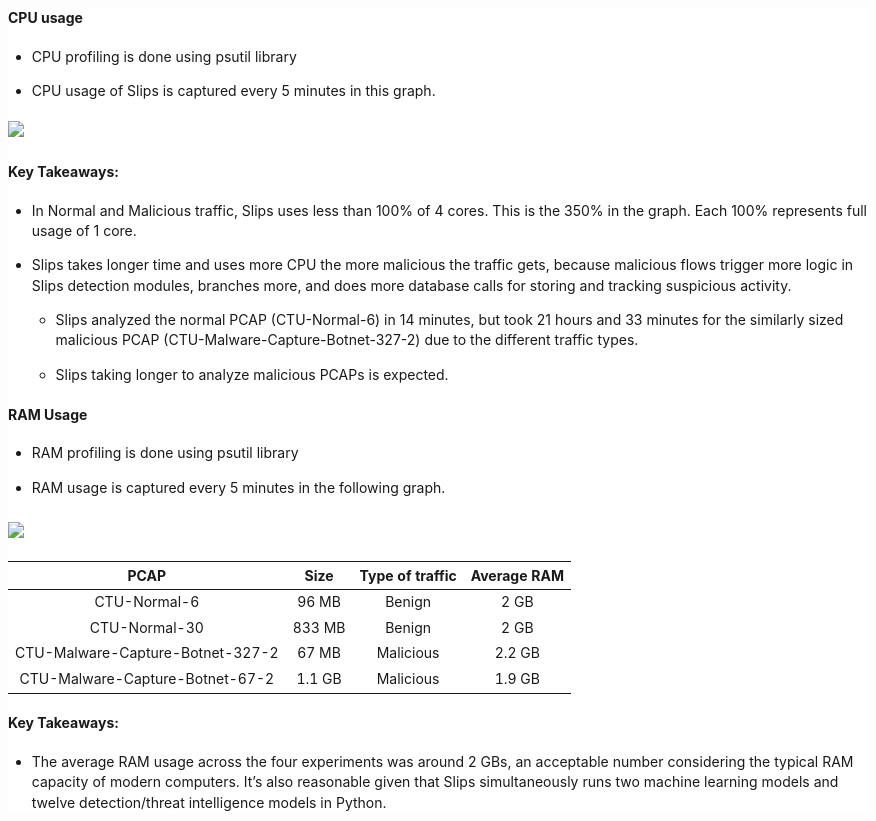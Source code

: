 
#### CPU usage

- CPU profiling is done using psutil library

* CPU usage of Slips is captured every 5 minutes in this graph.


#### ![](https://lh7-rt.googleusercontent.com/docsz/AD_4nXffYnHq5-2aAXTvE6PCLuBkWN6_iIKFkACkGWej7Z47HexLVVqSA06atkaJC15ZYkWkKSXh9qBVL5mfvGzott60Fa8Ve09hN8ZVGHuRRDc5e7soI2DtaNg7ir3zZlwXNVOomC_JgQ?key=Nopfal0y76Khp78d42tUE1N6)

#### **Key Takeaways:**

- In Normal and Malicious traffic, Slips uses less than 100% of 4 cores. This is the 350% in the graph. Each 100% represents full usage of 1 core.

- Slips takes longer time and uses more CPU the more malicious the traffic gets, because malicious flows trigger more logic in Slips detection modules, branches more, and does more database calls for storing and tracking suspicious activity.

  - Slips analyzed the normal PCAP (CTU-Normal-6) in 14 minutes, but took 21 hours and 33 minutes for the similarly sized malicious PCAP (CTU-Malware-Capture-Botnet-327-2) due to the different traffic types.

  - Slips taking longer to analyze malicious PCAPs is expected.



#### RAM Usage

- RAM profiling is done using psutil library

- RAM usage is captured every 5 minutes in the following graph.


### ![](https://lh7-rt.googleusercontent.com/docsz/AD_4nXfofRSfZwgs2Wm4pF8_zPqJvJGC-VOMGPYhat1iJx-n5m3xcHhE9s6uLThOnxS971KjMQF3J_QB8_xZ8-sTXeoUSQUrfKf8-GFa-_qqHjkZPFSQdBQGOW7y6i0KB7IW5K0uVOkziQ?key=Nopfal0y76Khp78d42tUE1N6)

|               PCAP               |  Size  | Type of traffic | Average RAM |
| :------------------------------: | :----: | :-------------: | :----------: |
|           CTU-Normal-6           |  96 MB |      Benign     |     2 GB     |
|           CTU-Normal-30          | 833 MB |      Benign     |     2 GB     |
| CTU-Malware-Capture-Botnet-327-2 |  67 MB |    Malicious    |    2.2 GB    |
|  CTU-Malware-Capture-Botnet-67-2 | 1.1 GB |    Malicious    |    1.9 GB    |


#### **Key Takeaways:**

- The average RAM usage across the four experiments was around 2 GBs, an acceptable number considering the typical RAM capacity of modern computers. It’s also reasonable given that Slips simultaneously runs two machine learning models and twelve detection/threat intelligence models in Python.
